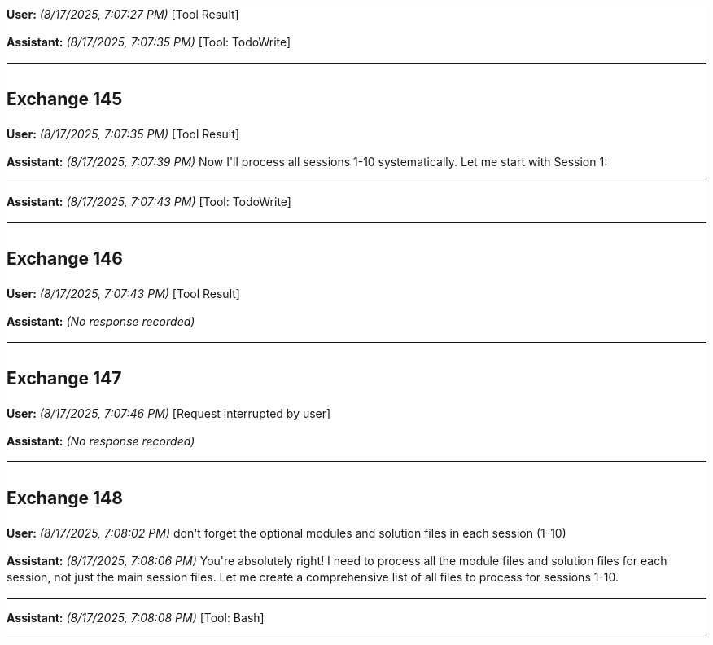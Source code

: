 **User:** *(8/17/2025, 7:07:27 PM)*
[Tool Result]

**Assistant:** *(8/17/2025, 7:07:35 PM)*
[Tool: TodoWrite]

---

## Exchange 145

**User:** *(8/17/2025, 7:07:35 PM)*
[Tool Result]

**Assistant:** *(8/17/2025, 7:07:39 PM)*
Now I'll process all sessions 1-10 systematically. Let me start with Session 1:

---

**Assistant:** *(8/17/2025, 7:07:43 PM)*
[Tool: TodoWrite]

---

## Exchange 146

**User:** *(8/17/2025, 7:07:43 PM)*
[Tool Result]

**Assistant:** *(No response recorded)*

---

## Exchange 147

**User:** *(8/17/2025, 7:07:46 PM)*
[Request interrupted by user]

**Assistant:** *(No response recorded)*

---

## Exchange 148

**User:** *(8/17/2025, 7:08:02 PM)*
don't forget the optional modules and solution files in each session (1-10)

**Assistant:** *(8/17/2025, 7:08:06 PM)*
You're absolutely right! I need to process all the module files and solution files for each session, not just the main session files. Let me create a comprehensive list of all files to process for sessions 1-10.

---

**Assistant:** *(8/17/2025, 7:08:08 PM)*
[Tool: Bash]

---